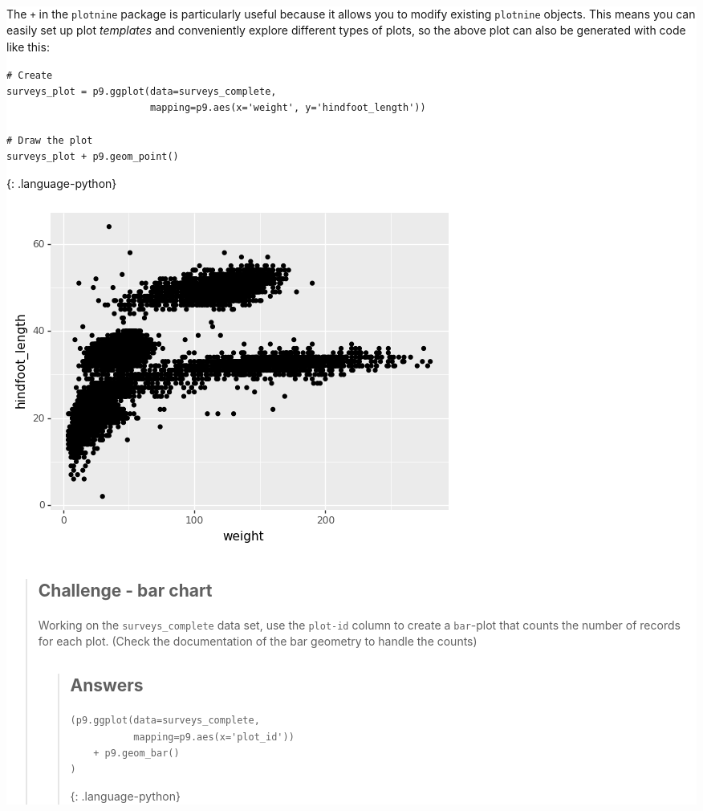 The `+` in the `plotnine` package is particularly useful because it allows you
to modify existing `plotnine` objects. This means you can easily set up plot
*templates* and conveniently explore different types of plots, so the above
plot can also be generated with code like this:


~~~
# Create
surveys_plot = p9.ggplot(data=surveys_complete,
                         mapping=p9.aes(x='weight', y='hindfoot_length'))

# Draw the plot
surveys_plot + p9.geom_point()
~~~
{: .language-python}

![png](../fig/06_first_plot.png)

> ## Challenge - bar chart
> Working on the `surveys_complete` data set, use the `plot-id` column to
> create a `bar`-plot that counts the number of records for each plot. (Check
> the documentation of the bar geometry to handle the counts)
>
> > ## Answers
> >
> > ~~~
> > (p9.ggplot(data=surveys_complete,
> >            mapping=p9.aes(x='plot_id'))
> >     + p9.geom_bar()
> > )
> > ~~~
> > {: .language-python}
> >